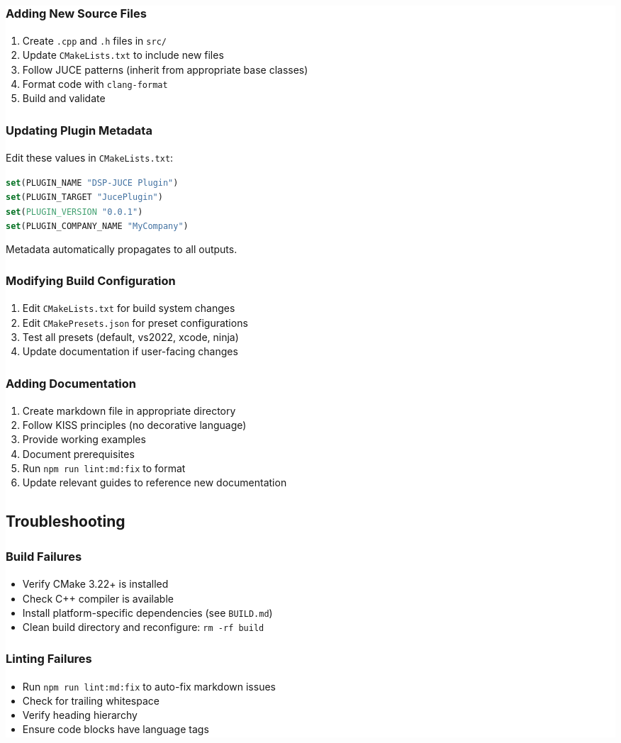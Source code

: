 ### Adding New Source Files

1. Create `.cpp` and `.h` files in `src/`
2. Update `CMakeLists.txt` to include new files
3. Follow JUCE patterns (inherit from appropriate base classes)
4. Format code with `clang-format`
5. Build and validate

### Updating Plugin Metadata

Edit these values in `CMakeLists.txt`:

```cmake
set(PLUGIN_NAME "DSP-JUCE Plugin")
set(PLUGIN_TARGET "JucePlugin")
set(PLUGIN_VERSION "0.0.1")
set(PLUGIN_COMPANY_NAME "MyCompany")
```

Metadata automatically propagates to all outputs.

### Modifying Build Configuration

1. Edit `CMakeLists.txt` for build system changes
2. Edit `CMakePresets.json` for preset configurations
3. Test all presets (default, vs2022, xcode, ninja)
4. Update documentation if user-facing changes

### Adding Documentation

1. Create markdown file in appropriate directory
2. Follow KISS principles (no decorative language)
3. Provide working examples
4. Document prerequisites
5. Run `npm run lint:md:fix` to format
6. Update relevant guides to reference new documentation

## Troubleshooting

### Build Failures

- Verify CMake 3.22+ is installed
- Check C++ compiler is available
- Install platform-specific dependencies (see `BUILD.md`)
- Clean build directory and reconfigure: `rm -rf build`

### Linting Failures

- Run `npm run lint:md:fix` to auto-fix markdown issues
- Check for trailing whitespace
- Verify heading hierarchy
- Ensure code blocks have language tags

